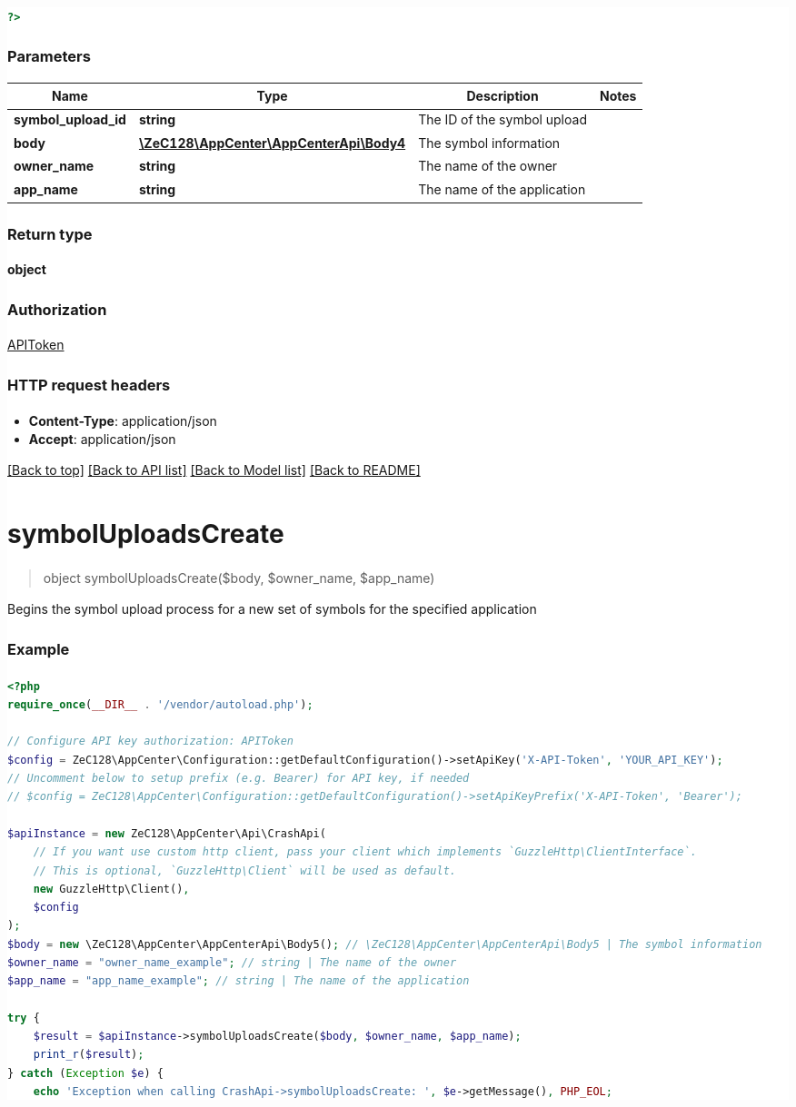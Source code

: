 ```php
?>
```

### Parameters

Name | Type | Description  | Notes
------------- | ------------- | ------------- | -------------
 **symbol_upload_id** | **string**| The ID of the symbol upload |
 **body** | [**\ZeC128\AppCenter\AppCenterApi\Body4**](../Model/Body4.md)| The symbol information |
 **owner_name** | **string**| The name of the owner |
 **app_name** | **string**| The name of the application |

### Return type

**object**

### Authorization

[APIToken](../../README.md#APIToken)

### HTTP request headers

 - **Content-Type**: application/json
 - **Accept**: application/json

[[Back to top]](#) [[Back to API list]](../../README.md#documentation-for-api-endpoints) [[Back to Model list]](../../README.md#documentation-for-models) [[Back to README]](../../README.md)

# **symbolUploadsCreate**
> object symbolUploadsCreate($body, $owner_name, $app_name)



Begins the symbol upload process for a new set of symbols for the specified application

### Example
```php
<?php
require_once(__DIR__ . '/vendor/autoload.php');

// Configure API key authorization: APIToken
$config = ZeC128\AppCenter\Configuration::getDefaultConfiguration()->setApiKey('X-API-Token', 'YOUR_API_KEY');
// Uncomment below to setup prefix (e.g. Bearer) for API key, if needed
// $config = ZeC128\AppCenter\Configuration::getDefaultConfiguration()->setApiKeyPrefix('X-API-Token', 'Bearer');

$apiInstance = new ZeC128\AppCenter\Api\CrashApi(
    // If you want use custom http client, pass your client which implements `GuzzleHttp\ClientInterface`.
    // This is optional, `GuzzleHttp\Client` will be used as default.
    new GuzzleHttp\Client(),
    $config
);
$body = new \ZeC128\AppCenter\AppCenterApi\Body5(); // \ZeC128\AppCenter\AppCenterApi\Body5 | The symbol information
$owner_name = "owner_name_example"; // string | The name of the owner
$app_name = "app_name_example"; // string | The name of the application

try {
    $result = $apiInstance->symbolUploadsCreate($body, $owner_name, $app_name);
    print_r($result);
} catch (Exception $e) {
    echo 'Exception when calling CrashApi->symbolUploadsCreate: ', $e->getMessage(), PHP_EOL;
```